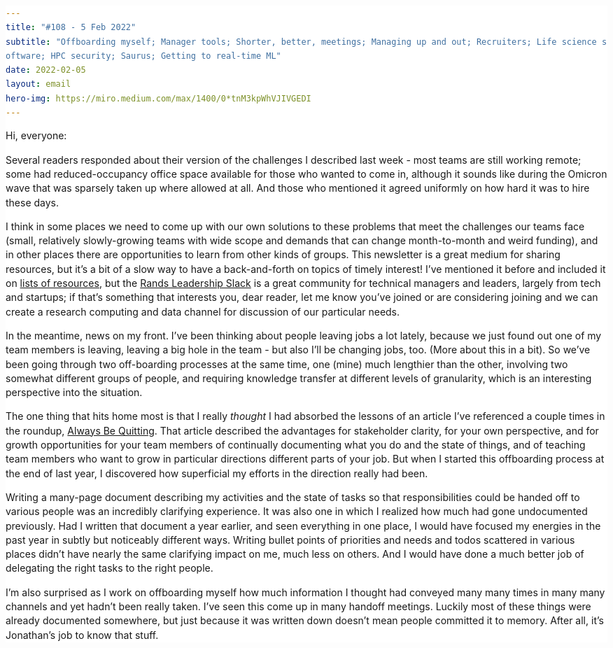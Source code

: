```yaml
---
title: "#108 - 5 Feb 2022"
subtitle: "Offboarding myself; Manager tools; Shorter, better, meetings; Managing up and out; Recruiters; Life science software; HPC security; Saurus; Getting to real-time ML"
date: 2022-02-05
layout: email
hero-img: https://miro.medium.com/max/1400/0*tnM3kpWhVJIVGEDI
---
```




Hi, everyone:

Several readers responded about their version of the challenges I described last week - most teams are still working remote; some had reduced-occupancy office space available for those who wanted to come in, although it sounds like during the Omicron wave that was sparsely taken up where allowed at all.  And those who mentioned it agreed uniformly on how hard it was to hire these days.

I think in some places we need to come up with our own solutions to these problems that meet the challenges our teams face (small, relatively slowly-growing teams with wide scope and demands that can change month-to-month and weird funding), and in other places there are opportunities to learn from other kinds of groups.  This newsletter is a great medium for sharing resources, but it’s a bit of a slow way to have a back-and-forth on topics of timely interest!  I’ve mentioned it before and included it on [lists of resources](https://www.researchcomputingteams.org/resources), but the [Rands Leadership Slack](https://randsinrepose.com/welcome-to-rands-leadership-slack/) is a great community for technical managers and leaders, largely from tech and startups; if that’s something that interests you, dear reader, let me know you’ve joined or are considering joining and we can create a research computing and data channel for discussion of our particular needs.

In the meantime, news on my front.  I’ve been thinking about people leaving jobs a lot lately, because we just found out one of my team members is leaving, leaving a big hole in the team - but also I’ll be changing jobs, too.  (More about this in a bit).  So we’ve been going through two off-boarding processes at the same time, one (mine) much lengthier than the other, involving two somewhat different groups of people, and requiring knowledge transfer at different levels of granularity, which is an interesting perspective into the situation.

The one thing that hits home most is that I really *thought* I had absorbed the lessons of an article I’ve referenced a couple times in the roundup, [Always Be Quitting](https://jmmv.dev/2021/04/always-be-quitting.html).  That article described the advantages for stakeholder clarity, for your own perspective, and for growth opportunities for your team members of continually documenting what you do and the state of things, and of teaching team members who want to grow in particular directions different parts of your job.  But when I started this offboarding process at the end of last year, I discovered how superficial my efforts in the direction really had been.

Writing a many-page document describing my activities and the state of tasks so that responsibilities could be handed off to various people was an incredibly clarifying experience.  It was also one in which I realized how much had gone undocumented previously.  Had I written that document a year earlier, and seen everything in one place, I would have focused my energies in the past year in subtly but noticeably different ways.  Writing bullet points of priorities and needs and todos scattered in various places didn’t have nearly the same clarifying impact on me, much less on others.   And I would have done a much better job of delegating the right tasks to the right people.

I’m also surprised as I work on offboarding myself how much information I thought had conveyed many many times in many many channels and yet hadn’t been really taken.  I’ve seen this come up in many handoff meetings.  Luckily most of these things were already documented somewhere, but just because it was written down doesn’t mean people committed it to memory.  After all, it’s Jonathan’s job to know that stuff.
